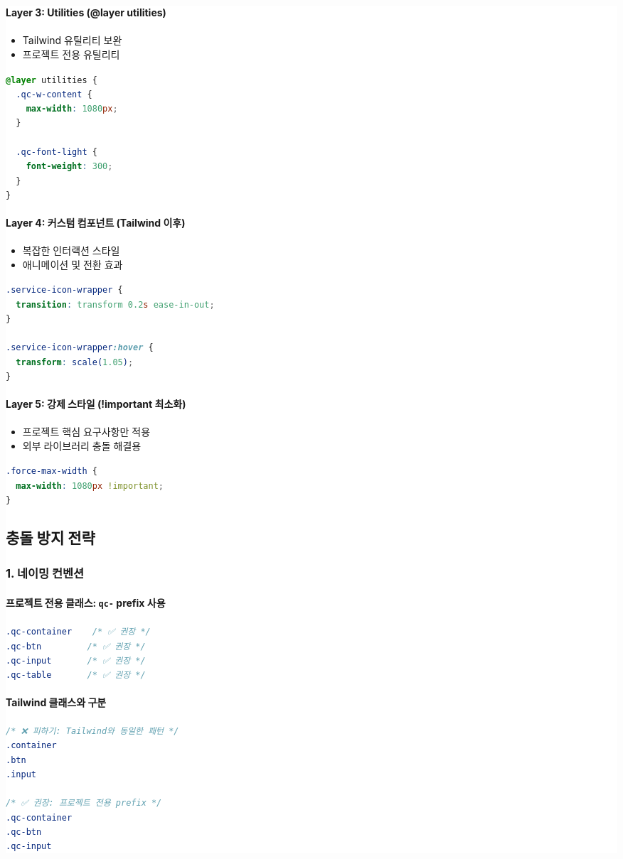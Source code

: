 #### Layer 3: Utilities (@layer utilities)
- Tailwind 유틸리티 보완
- 프로젝트 전용 유틸리티

```css
@layer utilities {
  .qc-w-content {
    max-width: 1080px;
  }
  
  .qc-font-light {
    font-weight: 300;
  }
}
```

#### Layer 4: 커스텀 컴포넌트 (Tailwind 이후)
- 복잡한 인터랙션 스타일
- 애니메이션 및 전환 효과

```css
.service-icon-wrapper {
  transition: transform 0.2s ease-in-out;
}

.service-icon-wrapper:hover {
  transform: scale(1.05);
}
```

#### Layer 5: 강제 스타일 (!important 최소화)
- 프로젝트 핵심 요구사항만 적용
- 외부 라이브러리 충돌 해결용

```css
.force-max-width {
  max-width: 1080px !important;
}
```

## 충돌 방지 전략

### 1. 네이밍 컨벤션

#### 프로젝트 전용 클래스: `qc-` prefix 사용
```css
.qc-container    /* ✅ 권장 */
.qc-btn         /* ✅ 권장 */
.qc-input       /* ✅ 권장 */
.qc-table       /* ✅ 권장 */
```

#### Tailwind 클래스와 구분
```css
/* ❌ 피하기: Tailwind와 동일한 패턴 */
.container
.btn
.input

/* ✅ 권장: 프로젝트 전용 prefix */
.qc-container
.qc-btn
.qc-input
```
